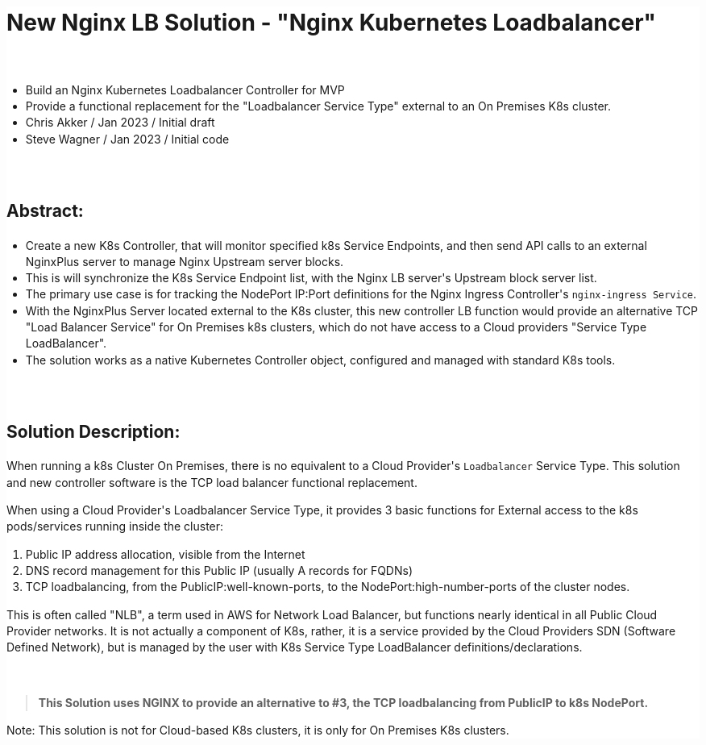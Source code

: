 # New Nginx LB Solution - "Nginx Kubernetes Loadbalancer"

<br/>

- Build an Nginx Kubernetes Loadbalancer Controller for MVP
- Provide a functional replacement for the "Loadbalancer Service Type" external to an On Premises K8s cluster.
- Chris Akker  / Jan 2023 / Initial draft
- Steve Wagner / Jan 2023 / Initial code

<br/>

## Abstract:

- Create a new K8s Controller, that will monitor specified k8s Service Endpoints, and then send API calls to an external NginxPlus server to manage Nginx Upstream server blocks.  
- This is will synchronize the K8s Service Endpoint list, with the Nginx LB server's Upstream block server list.  
- The primary use case is for tracking the NodePort IP:Port definitions for the Nginx Ingress Controller's `nginx-ingress Service`.  
- With the NginxPlus Server located external to the K8s cluster, this new controller LB function would provide an alternative TCP "Load Balancer Service" for On Premises k8s clusters, which do not have access to a Cloud providers "Service Type LoadBalancer".
- The solution works as a native Kubernetes Controller object, configured and managed with standard K8s tools.

<br/>

## Solution Description:

When running a k8s Cluster On Premises, there is no equivalent to a Cloud Provider's `Loadbalancer` Service Type.  This solution and new controller software is the TCP load balancer functional replacement.

When using a Cloud Provider's Loadbalancer Service Type, it provides 3 basic functions for External access to the k8s pods/services running inside the cluster:

1. Public IP address allocation, visible from the Internet
2. DNS record management for this Public IP (usually A records for FQDNs)
3. TCP loadbalancing, from the PublicIP:well-known-ports, to the NodePort:high-number-ports of the cluster nodes.  

This is often called "NLB", a term used in AWS for Network Load Balancer, but functions nearly identical in all Public Cloud Provider networks.  It is not actually a component of K8s, rather, it is a service provided by the Cloud Providers SDN (Software Defined Network), but is managed by the user with K8s Service Type LoadBalancer definitions/declarations.

<br/>

>**This Solution uses NGINX to provide an alternative to #3, the TCP loadbalancing from PublicIP to k8s NodePort.**

Note: This solution is not for Cloud-based K8s clusters, it is only for On Premises K8s clusters.
